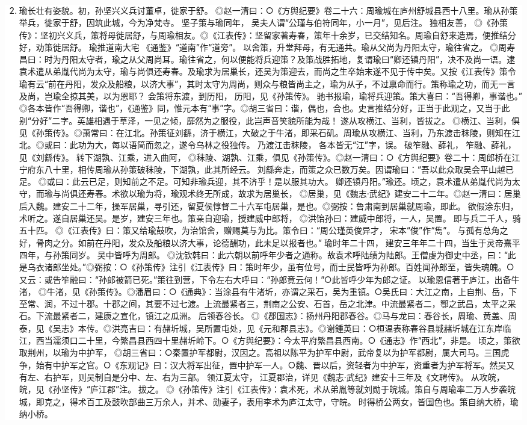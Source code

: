 2. <span id="卷五十四·吴书九·周瑜鲁肃吕蒙传第九-周瑜-2"></span>
瑜长壮有姿貌。初，孙坚兴义兵讨董卓，徙家于舒。
<span class="c1">◎赵一清曰：○《方舆纪要》卷二十六：周瑜城在庐州舒城县西十八里。瑜从孙策举兵，徙家于舒，因筑此城，今为净梵寺。</span>
坚子策与瑜同年，
<span class="c1">吴夫人谓“公瑾与伯符同年，小一月”，见后注。</span>
独相友善，
<span class="c1">◎《孙策传》：坚初兴义兵，策将母徙居舒，与周瑜相友。◎《江表传》：坚留家著寿春，策年十余岁，已交结知名。周瑜自舒来造焉，便推结分好，劝策徙居舒。</span>
瑜推道南大宅
<span class="c1">《通鉴》“道南”作“道旁”。</span>
以舍策，升堂拜母，有无通共。瑜从父尚为丹阳太守，瑜往省之。
<span class="c1">◎周寿昌曰：时为丹阳太守者，瑜之从父周尚耳。瑜往省之，何以便能将兵迎策？及策战胜拓地，复谓瑜曰“卿还镇丹阳”，决不及尚一语。逮袁术遣从弟胤代尚为太守，瑜与尚俱还寿春。及瑜求为居巢长，还吴为策迎去，而尚之生卒始末遂不见于传中矣。又按《江表传》策令瑜有云“前在丹阳，发众及船粮，以济大事”，其时太守为周尚，则众与粮皆尚主之，瑜为从子，不过禀命而行。策称瑜之功，而无一言及尚，岂瑜全掠其美，以为恩耶？</span>
会策将东渡，到历阳，
<span class="c1">历阳，见《孙策传》。</span>
驰书报瑜，瑜将兵迎策。策大喜曰：“吾得卿，事谐也。”
<span class="c1">◎各本皆作“吾得卿，谐也”，《通鉴》同，惟元本有“事”字。◎胡三省曰：谐，偶也，合也。史言推结分好，正当于此观之，又当于此别“分好”二字。英雄相遇于草泽，一见之倾，靡然为之服役，此岂声音笑貌所能为哉！</span>
遂从攻横江、当利，皆拔之。
<span class="c1">◎横江、当利，俱见《孙策传》。◎萧常曰：在江北。孙策征刘繇，济于横江，大破之于牛渚，即采石矶。周瑜从攻横江、当利，乃东渡击秣陵，则知在江北。◎或曰：此功为大，每以语简而忽之，遂令乌林之役独传。</span>
乃渡江击秣陵，
<span class="c1">各本皆无“江”字，误。</span>
破笮融、薛礼，
<span class="c1">笮融、薛礼，见《刘繇传》。</span>
转下湖孰、江乘，进入曲阿，
<span class="c1">◎秣陵、湖孰、江乘，俱见《孙策传》。◎赵一清曰：○《方舆纪要》卷二十：周郎桥在江宁府东八十里，相传周瑜从孙策破秣陵，下湖孰，此其所经云。</span>
刘繇奔走，而策之众已数万矣。因谓瑜曰：“吾以此众取吴会平山越已足。
<span class="c1">◎或曰：此云已足，则知前之不足。可知非瑜兵迎，其不济乎！是以服其功大。</span>
卿还镇丹阳。”瑜还。顷之，袁术遣从弟胤代尚为太守，而瑜与尚俱还寿春。术欲以瑜为将，瑜观术终无所成，故求为居巢长，
<span class="c1">◎居巢，见《魏志·武纪》建安二十二年。◎赵一清曰：居巢后入魏。建安二十二年，操军居巢，寻引还，留夏侯惇督二十六军屯居巢，是也。◎弼按：鲁肃南到居巢就周瑜，即此。</span>
欲假涂东归，术听之。遂自居巢还吴。是岁，建安三年也。策亲自迎瑜，授建威中郎将，
<span class="c1">◎洪饴孙曰：建威中郎将，一人，吴置。</span>
即与兵二千人，骑五十匹。
<span class="c1">◎《江表传》曰：策又给瑜鼓吹，为治馆舍，赠赐莫与为比。策令曰：“周公瑾英俊异才，
<span class="c2">宋本“俊”作“雋”。</span>
与孤有总角之好，骨肉之分。如前在丹阳，发众及船粮以济大事，论德酬功，此未足以报者也。”</span>
瑜时年二十四，
<span class="c1">建安三年年二十四，当生于灵帝熹平四年，与孙策同岁。</span>
吴中皆呼为周郎。
<span class="c1">◎沈钦韩曰：此六朝以前呼年少者之通称。故袁术呼陆绩为陆郎。王僧虔为御史中丞，曰：“此是乌衣诸郎坐处。”◎弼按：○《孙策传》注引《江表传》曰：策时年少，虽有位号，而士民皆呼为孙郎。百姓闻孙郎至，皆失魂魄。○又云：或告笮融曰：“孙郎被箭已死。”策往到营，下令左右大呼曰：“孙郎竟云何！”○此皆呼少年为郎之证。</span>
以瑜恩信著于庐江，出备牛渚，
<span class="c1">◎牛渚，见《孙策传》。◎潘眉曰：○《通典》：当涂县有牛渚圻，亦谓之采石，吴为重镇。○吴氏曰：大江之南，上自荆、岳，下至常、润，不过十郡。十郡之间，其要不过七渡。上流最紧者三，荆南之公安、石首，岳之北津。中流最紧者二，鄂之武昌，太平之采石。下流最紧者二，建康之宣化，镇江之瓜洲。</span>
后领春谷长。
<span class="c1">◎《郡国志》：扬州丹阳郡春谷。◎马与龙曰：春谷长，周瑜、黄盖、周泰，见《吴志》本传。◎洪亮吉曰：有赭圻城，吴所置屯处，见《元和郡县志》。◎谢鍾英曰：○桓温表称春谷县城赭圻城在江东岸临江，西当濡须口二十里，今繁昌县西四十里赭圻岭下。○《方舆纪要》：今太平府繁昌县西南。○《通志》作“西北”，非是。</span>
顷之，策欲取荆州，以瑜为中护军，
<span class="c1">◎胡三省曰：○秦置护军都尉，汉因之。高祖以陈平为护军中尉，武帝复以为护军都尉，属大司马。三国虎争，始有中护军之官。○《东观记》曰：汉大将军出征，置中护军一人。○魏、晋以后，资轻者为中护军，资重者为护军将军。然吴又有左、右护军，则吴制自是分中、左、右为三部。</span>
领江夏太守，
<span class="c1">江夏郡治，详见《魏志·武纪》建安十三年及《文聘传》。</span>
从攻皖，
<span class="c1">皖，见《孙坚传》“庐江郡”注。</span>
拔之。
<span class="c1">◎《孙策传》注引《江表传》：袁术死，术从弟胤等就刘勋于皖城。策自与周瑜率二万人步袭皖城，即克之，得术百工及鼓吹部曲三万余人，并术、勋妻子，表用李术为庐江太守，守皖。</span>
时得桥公两女，皆国色也。策自纳大桥，瑜纳小桥。